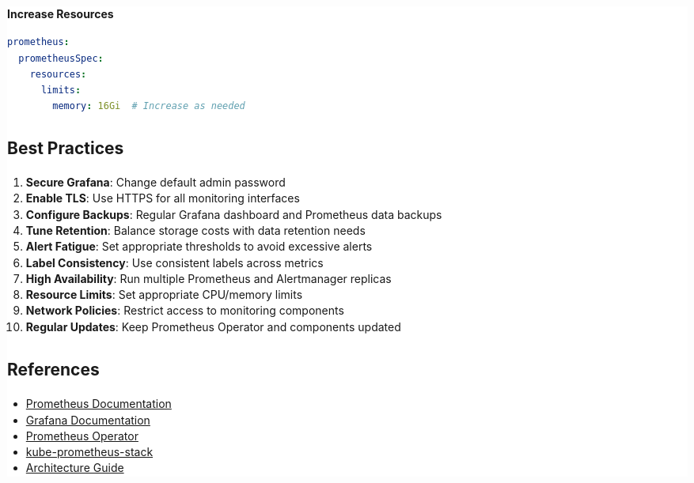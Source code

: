 **Increase Resources**
```yaml
prometheus:
  prometheusSpec:
    resources:
      limits:
        memory: 16Gi  # Increase as needed
```

## Best Practices

1. **Secure Grafana**: Change default admin password
2. **Enable TLS**: Use HTTPS for all monitoring interfaces
3. **Configure Backups**: Regular Grafana dashboard and Prometheus data backups
4. **Tune Retention**: Balance storage costs with data retention needs
5. **Alert Fatigue**: Set appropriate thresholds to avoid excessive alerts
6. **Label Consistency**: Use consistent labels across metrics
7. **High Availability**: Run multiple Prometheus and Alertmanager replicas
8. **Resource Limits**: Set appropriate CPU/memory limits
9. **Network Policies**: Restrict access to monitoring components
10. **Regular Updates**: Keep Prometheus Operator and components updated

## References

- [Prometheus Documentation](https://prometheus.io/docs/)
- [Grafana Documentation](https://grafana.com/docs/)
- [Prometheus Operator](https://prometheus-operator.dev/)
- [kube-prometheus-stack](https://github.com/prometheus-community/helm-charts/tree/main/charts/kube-prometheus-stack)
- [Architecture Guide](../architecture.md)

